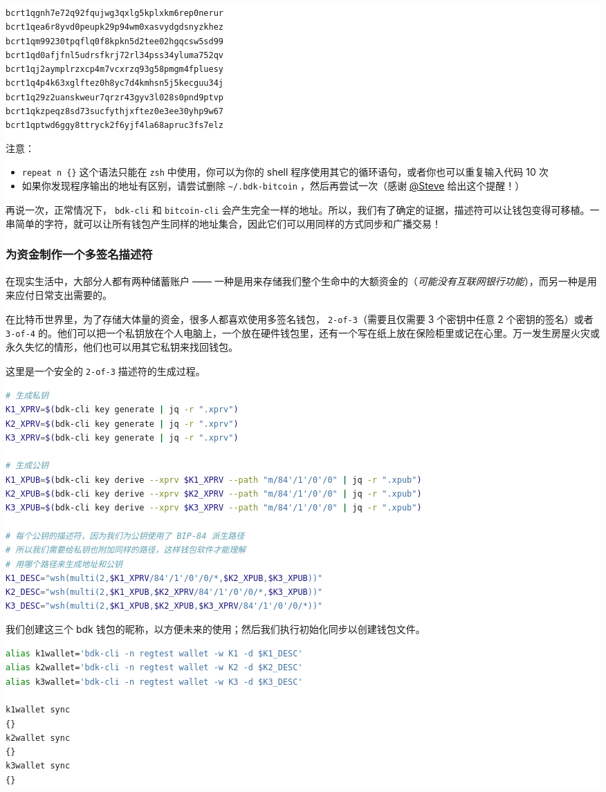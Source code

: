 ```sh
bcrt1qgnh7e72q92fqujwg3qxlg5kplxkm6rep0nerur
bcrt1qea6r8yvd0peupk29p94wm0xasvydgdsnyzkhez
bcrt1qm99230tpqflq0f8kpkn5d2tee02hgqcsw5sd99
bcrt1qd0afjfnl5udrsfkrj72rl34pss34yluma752qv
bcrt1qj2aymplrzxcp4m7vcxrzq93g58pmgm4fpluesy
bcrt1q4p4k63xglftez0h8yc7d4kmhsn5j5kecguu34j
bcrt1q29z2uanskweur7qrzr43gyv3l028s0pnd9ptvp
bcrt1qkzpeqz8sd73sucfythjxftez0e3ee30yhp9w67
bcrt1qptwd6ggy8ttryck2f6yjf4la68apruc3fs7elz
```

注意：

-  ` repeat n {} ` 这个语法只能在 ` zsh ` 中使用，你可以为你的 shell 程序使用其它的循环语句，或者你也可以重复输入代码 10 次
- 如果你发现程序输出的地址有区别，请尝试删除 ` ~/.bdk-bitcoin ` ，然后再尝试一次（感谢 [@Steve](https://twitter.com/notmandatory) 给出这个提醒！）

再说一次，正常情况下， ` bdk-cli ` 和 ` bitcoin-cli ` 会产生完全一样的地址。所以，我们有了确定的证据，描述符可以让钱包变得可移植。一串简单的字符，就可以让所有钱包产生同样的地址集合，因此它们可以用同样的方式同步和广播交易！

### 为资金制作一个多签名描述符

在现实生活中，大部分人都有两种储蓄账户 —— 一种是用来存储我们整个生命中的大额资金的（*可能没有互联网银行功能*），而另一种是用来应付日常支出需要的。

在比特币世界里，为了存储大体量的资金，很多人都喜欢使用多签名钱包， ` 2-of-3 `（需要且仅需要 3 个密钥中任意 2 个密钥的签名）或者 ` 3-of-4 ` 的。他们可以把一个私钥放在个人电脑上，一个放在硬件钱包里，还有一个写在纸上放在保险柜里或记在心里。万一发生房屋火灾或永久失忆的情形，他们也可以用其它私钥来找回钱包。

这里是一个安全的 ` 2-of-3 ` 描述符的生成过程。

```sh
# 生成私钥
K1_XPRV=$(bdk-cli key generate | jq -r ".xprv")
K2_XPRV=$(bdk-cli key generate | jq -r ".xprv")
K3_XPRV=$(bdk-cli key generate | jq -r ".xprv")

# 生成公钥
K1_XPUB=$(bdk-cli key derive --xprv $K1_XPRV --path "m/84'/1'/0'/0" | jq -r ".xpub")
K2_XPUB=$(bdk-cli key derive --xprv $K2_XPRV --path "m/84'/1'/0'/0" | jq -r ".xpub")
K3_XPUB=$(bdk-cli key derive --xprv $K3_XPRV --path "m/84'/1'/0'/0" | jq -r ".xpub")

# 每个公钥的描述符，因为我们为公钥使用了 BIP-84 派生路径
# 所以我们需要给私钥也附加同样的路径，这样钱包软件才能理解
# 用哪个路径来生成地址和公钥
K1_DESC="wsh(multi(2,$K1_XPRV/84'/1'/0'/0/*,$K2_XPUB,$K3_XPUB))"
K2_DESC="wsh(multi(2,$K1_XPUB,$K2_XPRV/84'/1'/0'/0/*,$K3_XPUB))"
K3_DESC="wsh(multi(2,$K1_XPUB,$K2_XPUB,$K3_XPRV/84'/1'/0'/0/*))"
```

我们创建这三个 bdk 钱包的昵称，以方便未来的使用；然后我们执行初始化同步以创建钱包文件。

```sh
alias k1wallet='bdk-cli -n regtest wallet -w K1 -d $K1_DESC'
alias k2wallet='bdk-cli -n regtest wallet -w K2 -d $K2_DESC'
alias k3wallet='bdk-cli -n regtest wallet -w K3 -d $K3_DESC'

k1wallet sync
{}
k2wallet sync
{}
k3wallet sync
{}
```
